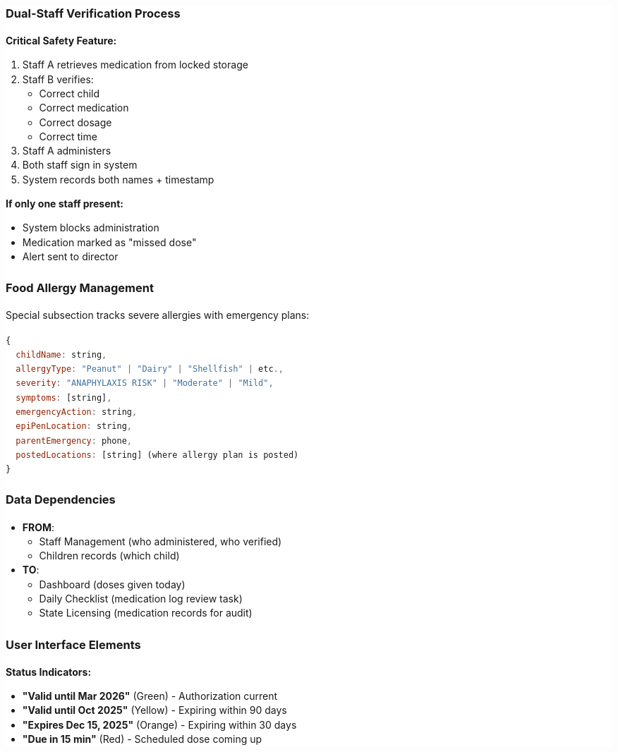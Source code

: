 ```javascript
```

### Dual-Staff Verification Process
**Critical Safety Feature:**
1. Staff A retrieves medication from locked storage
2. Staff B verifies:
   - Correct child
   - Correct medication
   - Correct dosage
   - Correct time
3. Staff A administers
4. Both staff sign in system
5. System records both names + timestamp

**If only one staff present:**
- System blocks administration
- Medication marked as "missed dose"
- Alert sent to director

### Food Allergy Management
Special subsection tracks severe allergies with emergency plans:

```javascript
{
  childName: string,
  allergyType: "Peanut" | "Dairy" | "Shellfish" | etc.,
  severity: "ANAPHYLAXIS RISK" | "Moderate" | "Mild",
  symptoms: [string],
  emergencyAction: string,
  epiPenLocation: string,
  parentEmergency: phone,
  postedLocations: [string] (where allergy plan is posted)
}
```

### Data Dependencies
- **FROM**: 
  - Staff Management (who administered, who verified)
  - Children records (which child)
- **TO**:
  - Dashboard (doses given today)
  - Daily Checklist (medication log review task)
  - State Licensing (medication records for audit)

### User Interface Elements
**Status Indicators:**
- **"Valid until Mar 2026"** (Green) - Authorization current
- **"Valid until Oct 2025"** (Yellow) - Expiring within 90 days
- **"Expires Dec 15, 2025"** (Orange) - Expiring within 30 days
- **"Due in 15 min"** (Red) - Scheduled dose coming up

